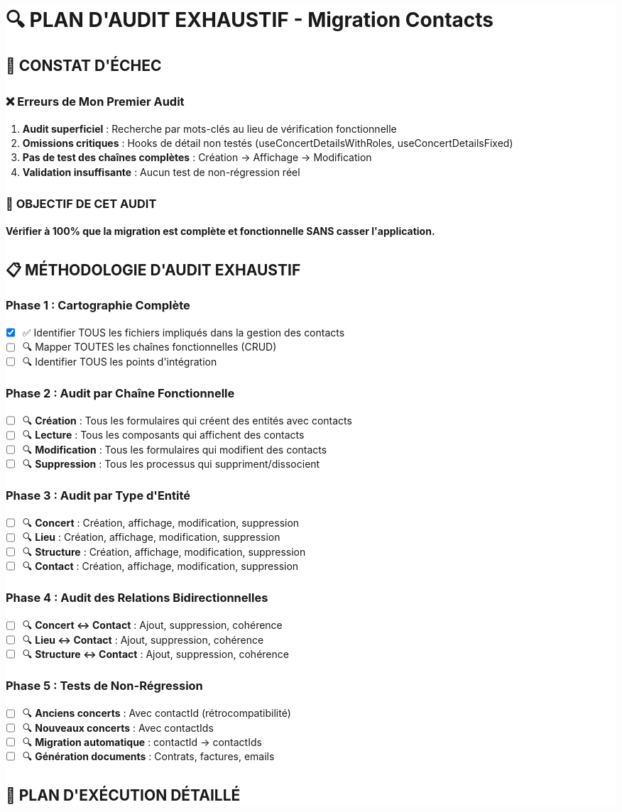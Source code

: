 # 🔍 PLAN D'AUDIT EXHAUSTIF - Migration Contacts

## 🚨 **CONSTAT D'ÉCHEC**

### ❌ **Erreurs de Mon Premier Audit**
1. **Audit superficiel** : Recherche par mots-clés au lieu de vérification fonctionnelle
2. **Omissions critiques** : Hooks de détail non testés (useConcertDetailsWithRoles, useConcertDetailsFixed)
3. **Pas de test des chaînes complètes** : Création → Affichage → Modification
4. **Validation insuffisante** : Aucun test de non-régression réel

### 🎯 **OBJECTIF DE CET AUDIT**
**Vérifier à 100% que la migration est complète et fonctionnelle SANS casser l'application.**

## 📋 **MÉTHODOLOGIE D'AUDIT EXHAUSTIF**

### **Phase 1 : Cartographie Complète**
- [x] ✅ Identifier TOUS les fichiers impliqués dans la gestion des contacts
- [ ] 🔍 Mapper TOUTES les chaînes fonctionnelles (CRUD)
- [ ] 🔍 Identifier TOUS les points d'intégration

### **Phase 2 : Audit par Chaîne Fonctionnelle**
- [ ] 🔍 **Création** : Tous les formulaires qui créent des entités avec contacts
- [ ] 🔍 **Lecture** : Tous les composants qui affichent des contacts  
- [ ] 🔍 **Modification** : Tous les formulaires qui modifient des contacts
- [ ] 🔍 **Suppression** : Tous les processus qui suppriment/dissocient

### **Phase 3 : Audit par Type d'Entité**
- [ ] 🔍 **Concert** : Création, affichage, modification, suppression
- [ ] 🔍 **Lieu** : Création, affichage, modification, suppression  
- [ ] 🔍 **Structure** : Création, affichage, modification, suppression
- [ ] 🔍 **Contact** : Création, affichage, modification, suppression

### **Phase 4 : Audit des Relations Bidirectionnelles**
- [ ] 🔍 **Concert ↔ Contact** : Ajout, suppression, cohérence
- [ ] 🔍 **Lieu ↔ Contact** : Ajout, suppression, cohérence
- [ ] 🔍 **Structure ↔ Contact** : Ajout, suppression, cohérence

### **Phase 5 : Tests de Non-Régression**
- [ ] 🔍 **Anciens concerts** : Avec contactId (rétrocompatibilité)
- [ ] 🔍 **Nouveaux concerts** : Avec contactIds
- [ ] 🔍 **Migration automatique** : contactId → contactIds
- [ ] 🔍 **Génération documents** : Contrats, factures, emails

## 🎯 **PLAN D'EXÉCUTION DÉTAILLÉ**
